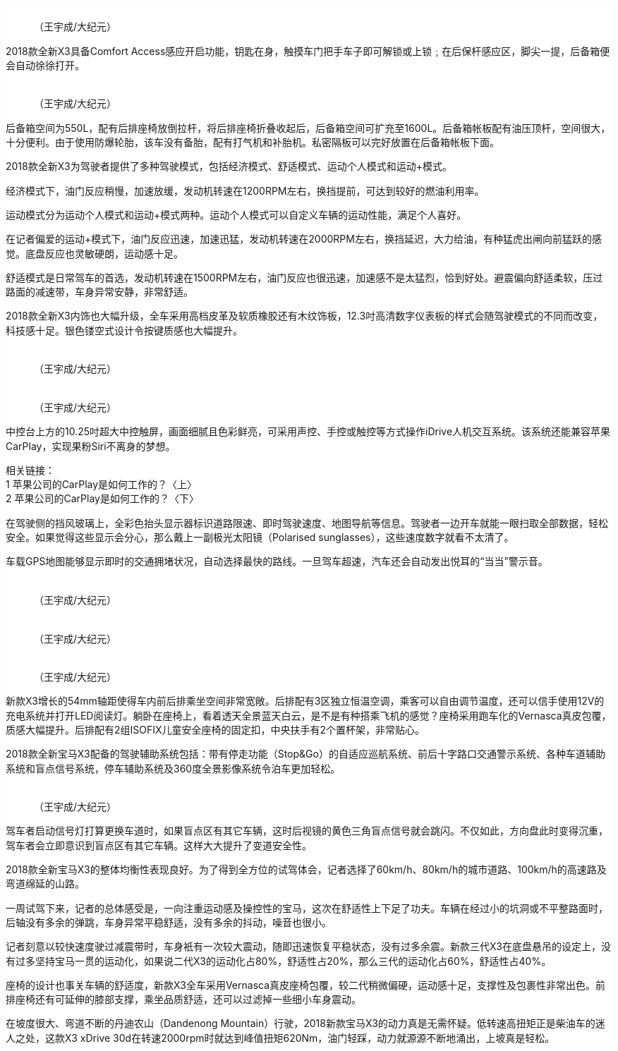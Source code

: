 <figure id="attachment_10286926" aria-describedby="caption-attachment-10286926" style="width: 600px" class="wp-caption aligncenter"><a target="_blank" href="https://i.epochtimes.com/assets/uploads/2018/04/MG_1295.jpg"><img class="size-large wp-image-10286926" src="https://i.epochtimes.com/assets/uploads/2018/04/MG_1295-600x400.jpg" alt="" width="600" b="400" /></a><figcaption id="caption-attachment-10286926" class="wp-caption-text">（王宇成/大纪元）</figcaption></figure>
<p><ahref="https://github.com/19920513/djy/blob/master/gb/tag/2018%E6%AC%BE.md#1">2018款</a>全新X3具备Comfort Access感应开启功能，钥匙在身，触摸车门把手车子即可解锁或上锁﹔在后保杆感应区，脚尖一提，后备箱便会自动徐徐打开。</p>
<figure id="attachment_10286931" aria-describedby="caption-attachment-10286931" style="width: 600px" class="wp-caption aligncenter"><a target="_blank" href="https://i.epochtimes.com/assets/uploads/2018/04/MG_1336.jpg"><img class="size-large wp-image-10286931" src="https://i.epochtimes.com/assets/uploads/2018/04/MG_1336-600x400.jpg" alt="" width="600" b="400" /></a><figcaption id="caption-attachment-10286931" class="wp-caption-text">（王宇成/大纪元）</figcaption></figure>
<p>后备箱空间为550L，配有后排座椅放倒拉杆，将后排座椅折叠收起后，后备箱空间可扩充至1600L。后备箱帐板配有油压顶杆，空间很大，十分便利。由于使用防爆轮胎，该车没有备胎，配有打气机和补胎机。私密隔板可以完好放置在后备箱帐板下面。</p>
<p>2018款全新X3为驾驶者提供了多种驾驶模式，包括经济模式、舒适模式、运动个人模式和运动+模式。</p>
<p>经济模式下，油门反应稍慢，加速放缓，发动机转速在1200RPM左右，换挡提前，可达到较好的燃油利用率。</p>
<p>运动模式分为运动个人模式和运动+模式两种。运动个人模式可以自定义车辆的运动性能，满足个人喜好。</p>
<p>在记者偏爱的运动+模式下，油门反应迅速，加速迅猛，发动机转速在2000RPM左右，换挡延迟，大力给油，有种猛虎出闸向前猛跃的感觉。底盘反应也灵敏硬朗，运动感十足。</p>
<p>舒适模式是日常驾车的首选，发动机转速在1500RPM左右，油门反应也很迅速，加速感不是太猛烈，恰到好处。避震偏向舒适柔软，压过路面的减速带，车身异常安静，非常舒适。</p>
<p>2018款全新X3内饰也大幅升级，全车采用高档皮革及软质橡胶还有木纹饰板，12.3吋高清数字仪表板的样式会随驾驶模式的不同而改变，科技感十足。银色镂空式设计令按键质感也大幅提升。</p>
<figure id="attachment_10286946" aria-describedby="caption-attachment-10286946" style="width: 600px" class="wp-caption aligncenter"><a target="_blank" href="https://i.epochtimes.com/assets/uploads/2018/04/MG_1319.jpg"><img class="size-large wp-image-10286946" src="https://i.epochtimes.com/assets/uploads/2018/04/MG_1319-600x400.jpg" alt="" width="600" b="400" /></a><figcaption id="caption-attachment-10286946" class="wp-caption-text">（王宇成/大纪元）</figcaption></figure>
<figure id="attachment_10286947" aria-describedby="caption-attachment-10286947" style="width: 600px" class="wp-caption aligncenter"><a target="_blank" href="https://i.epochtimes.com/assets/uploads/2018/04/MG_1342.jpg"><img class="size-large wp-image-10286947" src="https://i.epochtimes.com/assets/uploads/2018/04/MG_1342-600x400.jpg" alt="" width="600" b="400" /></a><figcaption id="caption-attachment-10286947" class="wp-caption-text">（王宇成/大纪元）</figcaption></figure>
<p>中控台上方的10.25吋超大中控触屏，画面细腻且色彩鲜亮，可采用声控、手控或触控等方式操作iDrive人机交互系统。该系统还能兼容苹果CarPlay，实现果粉Siri不离身的梦想。</p>
<p>相关链接：<br />
1 <ahref="https://github.com/19920513/djy/blob/master/gb/18/3/3/n10187393.md#1">苹果公司的CarPlay是如何工作的？〈上〉</a><br />
2 <ahref="https://github.com/19920513/djy/blob/master/gb/18/3/10/n10206456.md#1">苹果公司的CarPlay是如何工作的？〈下〉</a></p>
<p>在驾驶侧的挡风玻璃上，全彩色抬头显示器标识道路限速、即时驾驶速度、地图导航等信息。驾驶者一边开车就能一眼扫取全部数据，轻松安全。如果觉得这些显示会分心，那么戴上一副极光太阳镜（Polarised sunglasses），这些速度数字就看不太清了。</p>
<p>车载GPS地图能够显示即时的交通拥堵状况，自动选择最快的路线。一旦驾车超速，汽车还会自动发出悦耳的“当当”警示音。</p>
<figure id="attachment_10286950" aria-describedby="caption-attachment-10286950" style="width: 600px" class="wp-caption aligncenter"><a target="_blank" href="https://i.epochtimes.com/assets/uploads/2018/04/MG_1219.jpg"><img class="size-large wp-image-10286950" src="https://i.epochtimes.com/assets/uploads/2018/04/MG_1219-600x400.jpg" alt="" width="600" b="400" /></a><figcaption id="caption-attachment-10286950" class="wp-caption-text">（王宇成/大纪元）</figcaption></figure>
<figure id="attachment_10286951" aria-describedby="caption-attachment-10286951" style="width: 600px" class="wp-caption aligncenter"><a target="_blank" href="https://i.epochtimes.com/assets/uploads/2018/04/MG_1311.jpg"><img class="size-large wp-image-10286951" src="https://i.epochtimes.com/assets/uploads/2018/04/MG_1311-600x900.jpg" alt="" width="600" b="900" /></a><figcaption id="caption-attachment-10286951" class="wp-caption-text">（王宇成/大纪元）</figcaption></figure>
<figure id="attachment_10286952" aria-describedby="caption-attachment-10286952" style="width: 600px" class="wp-caption aligncenter"><a target="_blank" href="https://i.epochtimes.com/assets/uploads/2018/04/MG_1348.jpg"><img class="size-large wp-image-10286952" src="https://i.epochtimes.com/assets/uploads/2018/04/MG_1348-600x400.jpg" alt="" width="600" b="400" /></a><figcaption id="caption-attachment-10286952" class="wp-caption-text">（王宇成/大纪元）</figcaption></figure>
<p>新款X3增长的54mm轴距使得车内前后排乘坐空间非常宽敞。后排配有3区独立恒温空调，乘客可以自由调节温度，还可以信手使用12V的充电系统并打开LED阅读灯。躺卧在座椅上，看着透天全景蓝天白云，是不是有种搭乘飞机的感觉？座椅采用跑车化的Vernasca真皮包覆，质感大幅提升。后排配有2组ISOFIX儿童安全座椅的固定扣，中央扶手有2个置杯架，非常贴心。</p>
<p>2018款全新宝马X3配备的驾驶辅助系统包括：带有停走功能（Stop&amp;Go）的自适应巡航系统、前后十字路口交通警示系统、各种车道辅助系统和盲点信号系统，停车辅助系统及360度全景影像系统令泊车更加轻松。</p>
<figure id="attachment_10286933" aria-describedby="caption-attachment-10286933" style="width: 600px" class="wp-caption aligncenter"><a target="_blank" href="https://i.epochtimes.com/assets/uploads/2018/04/MG_1302.jpg"><img class="size-large wp-image-10286933" src="https://i.epochtimes.com/assets/uploads/2018/04/MG_1302-600x400.jpg" alt="" width="600" b="400" /></a><figcaption id="caption-attachment-10286933" class="wp-caption-text">（王宇成/大纪元）</figcaption></figure>
<p>驾车者启动信号灯打算更换车道时，如果盲点区有其它车辆，这时后视镜的黄色三角盲点信号就会跳闪。不仅如此，方向盘此时变得沉重，驾车者会立即意识到盲点区有其它车辆。这样大大提升了变道安全性。</p>
<p>2018款全新宝马X3的整体均衡性表现良好。为了得到全方位的试驾体会，记者选择了60km/h、80km/h的城市道路、100km/h的高速路及弯道绵延的山路。</p>
<p>一周试驾下来，记者的总体感受是，一向注重运动感及操控性的宝马，这次在舒适性上下足了功夫。车辆在经过小的坑洞或不平整路面时，后轴没有多余的弹跳，车身异常平稳舒适，没有多余的抖动，噪音也很小。</p>
<p>记者刻意以较快速度驶过减震带时，车身衹有一次较大震动，随即迅速恢复平稳状态，没有过多余震。新款三代X3在底盘悬吊的设定上，没有过多坚持宝马一贯的运动化，如果说二代X3的运动化占80%，舒适性占20%，那么三代的运动化占60%，舒适性占40%。</p>
<p>座椅的设计也事关车辆的舒适度，新款X3全车采用Vernasca真皮座椅包覆，较二代稍微偏硬，运动感十足，支撑性及包裹性非常出色。前排座椅还有可延伸的膝部支撑，乘坐品质舒适，还可以过滤掉一些细小车身震动。</p>
<p>在坡度很大、弯道不断的丹迪农山（Dandenong Mountain）行驶，2018新款宝马X3的动力真是无需怀疑。低转速高扭矩正是柴油车的迷人之处，这款X3 xDrive 30d在转速2000rpm时就达到峰值扭矩620Nm，油门轻踩，动力就源源不断地涌出，上坡真是轻松。</p>